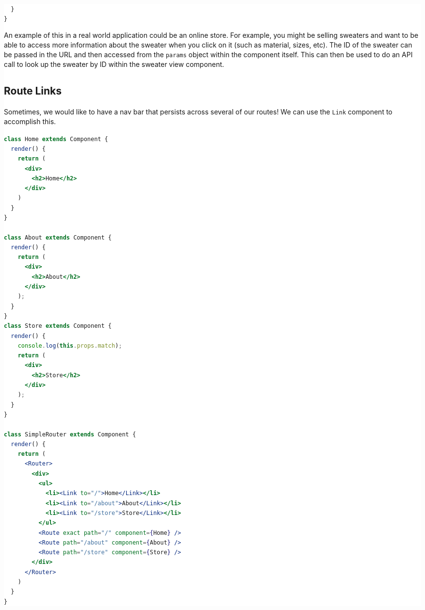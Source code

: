 ```jsx
  }
}
```

An example of this in a real world application could be an online store. For example, you might be selling sweaters and want to be able to access more information about the sweater when you click on it (such as material, sizes, etc). The ID of the sweater can be passed in the URL and then accessed from the `params` object within the component itself. This can then be used to do an API call to look up the sweater by ID within the sweater view component. 

## Route Links

Sometimes, we would like to have a nav bar that persists across several of our routes! We can use the `Link` component to accomplish this. 

```jsx
class Home extends Component {
  render() {
    return (
      <div>
        <h2>Home</h2>
      </div>
    )
  }
}

class About extends Component {
  render() {
    return (
      <div>
        <h2>About</h2>
      </div>
    );
  }
}
class Store extends Component {
  render() {
    console.log(this.props.match);
    return (
      <div>
        <h2>Store</h2>
      </div>
    );
  }
}

class SimpleRouter extends Component {
  render() {
    return (
      <Router>
        <div>
          <ul>
            <li><Link to="/">Home</Link></li>
            <li><Link to="/about">About</Link></li>
            <li><Link to="/store">Store</Link></li>
          </ul>
          <Route exact path="/" component={Home} />
          <Route path="/about" component={About} />
          <Route path="/store" component={Store} />
        </div>
      </Router>
    )
  }
}
```